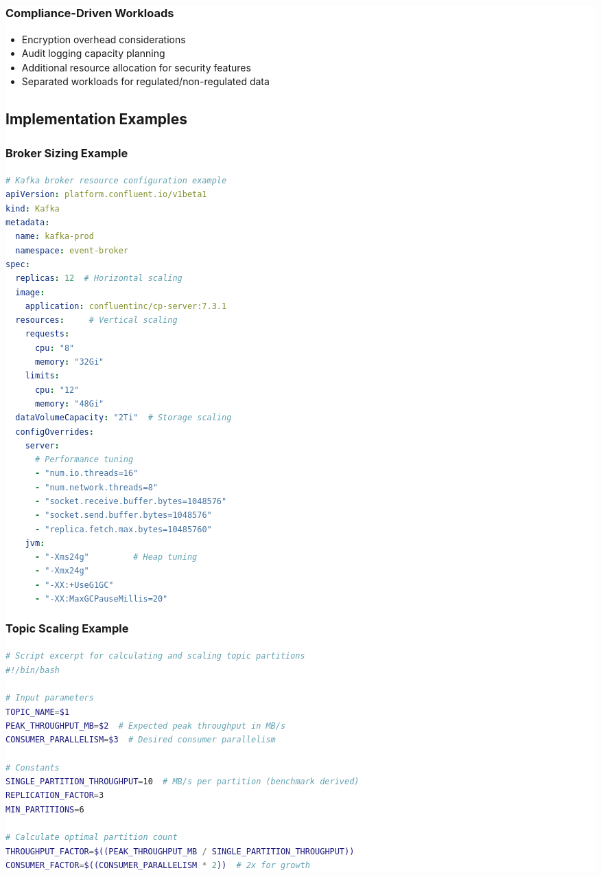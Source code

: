 ### Compliance-Driven Workloads
- Encryption overhead considerations
- Audit logging capacity planning
- Additional resource allocation for security features
- Separated workloads for regulated/non-regulated data

## Implementation Examples

### Broker Sizing Example

```yaml
# Kafka broker resource configuration example
apiVersion: platform.confluent.io/v1beta1
kind: Kafka
metadata:
  name: kafka-prod
  namespace: event-broker
spec:
  replicas: 12  # Horizontal scaling
  image:
    application: confluentinc/cp-server:7.3.1
  resources:     # Vertical scaling
    requests:
      cpu: "8"
      memory: "32Gi"
    limits:
      cpu: "12"
      memory: "48Gi"
  dataVolumeCapacity: "2Ti"  # Storage scaling
  configOverrides:
    server:
      # Performance tuning
      - "num.io.threads=16"
      - "num.network.threads=8"
      - "socket.receive.buffer.bytes=1048576"
      - "socket.send.buffer.bytes=1048576"
      - "replica.fetch.max.bytes=10485760"
    jvm:
      - "-Xms24g"         # Heap tuning
      - "-Xmx24g"
      - "-XX:+UseG1GC"
      - "-XX:MaxGCPauseMillis=20"
```

### Topic Scaling Example

```bash
# Script excerpt for calculating and scaling topic partitions
#!/bin/bash

# Input parameters
TOPIC_NAME=$1
PEAK_THROUGHPUT_MB=$2  # Expected peak throughput in MB/s
CONSUMER_PARALLELISM=$3  # Desired consumer parallelism

# Constants
SINGLE_PARTITION_THROUGHPUT=10  # MB/s per partition (benchmark derived)
REPLICATION_FACTOR=3
MIN_PARTITIONS=6

# Calculate optimal partition count
THROUGHPUT_FACTOR=$((PEAK_THROUGHPUT_MB / SINGLE_PARTITION_THROUGHPUT))
CONSUMER_FACTOR=$((CONSUMER_PARALLELISM * 2))  # 2x for growth
```